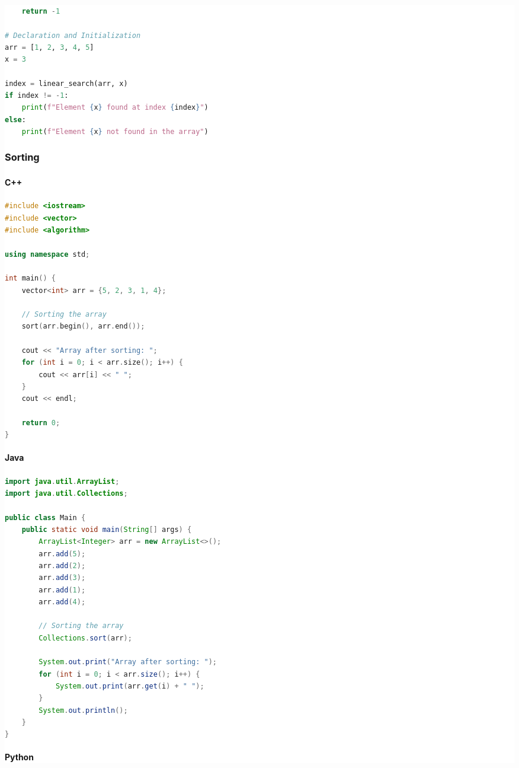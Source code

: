 ```python
    return -1

# Declaration and Initialization
arr = [1, 2, 3, 4, 5]
x = 3

index = linear_search(arr, x)
if index != -1:
    print(f"Element {x} found at index {index}")
else:
    print(f"Element {x} not found in the array")
```
### Sorting
#### C++
```cpp
#include <iostream>
#include <vector>
#include <algorithm>

using namespace std;

int main() {
    vector<int> arr = {5, 2, 3, 1, 4};

    // Sorting the array
    sort(arr.begin(), arr.end());

    cout << "Array after sorting: ";
    for (int i = 0; i < arr.size(); i++) {
        cout << arr[i] << " ";
    }
    cout << endl;

    return 0;
}
```
#### Java
```java
import java.util.ArrayList;
import java.util.Collections;

public class Main {
    public static void main(String[] args) {
        ArrayList<Integer> arr = new ArrayList<>();
        arr.add(5);
        arr.add(2);
        arr.add(3);
        arr.add(1);
        arr.add(4);

        // Sorting the array
        Collections.sort(arr);

        System.out.print("Array after sorting: ");
        for (int i = 0; i < arr.size(); i++) {
            System.out.print(arr.get(i) + " ");
        }
        System.out.println();
    }
}
```
#### Python